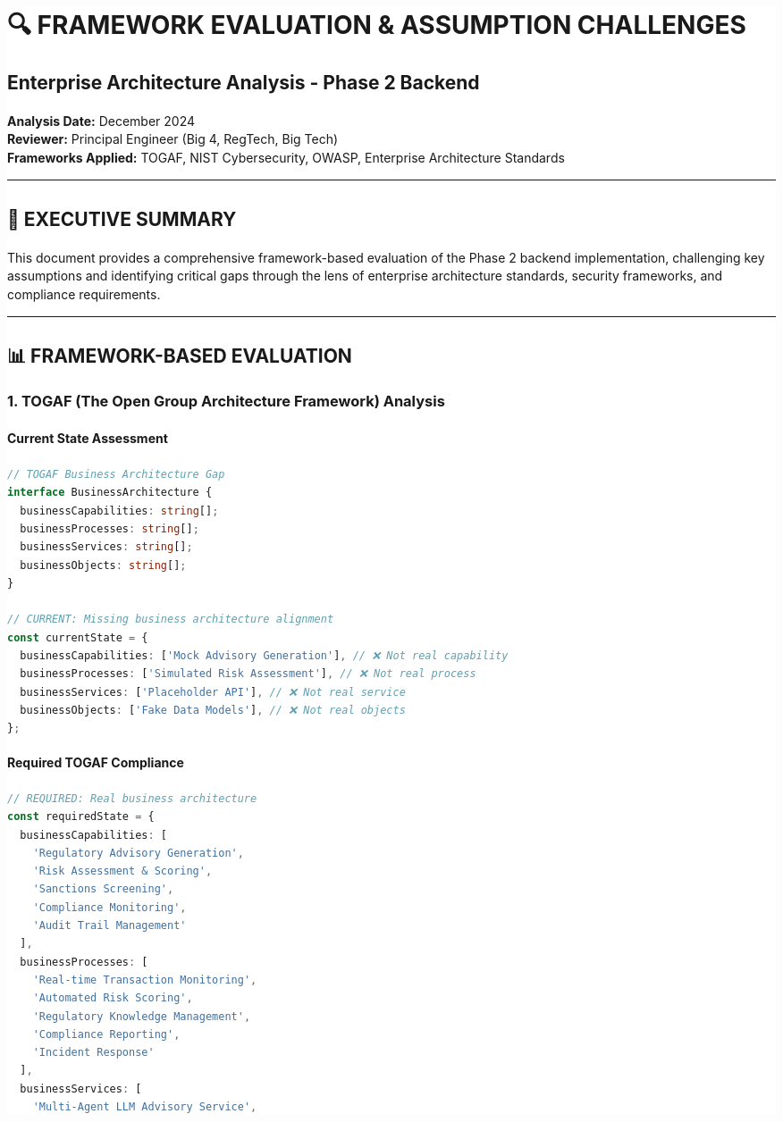# 🔍 FRAMEWORK EVALUATION & ASSUMPTION CHALLENGES
## Enterprise Architecture Analysis - Phase 2 Backend

**Analysis Date:** December 2024  
**Reviewer:** Principal Engineer (Big 4, RegTech, Big Tech)  
**Frameworks Applied:** TOGAF, NIST Cybersecurity, OWASP, Enterprise Architecture Standards

---

## 🎯 EXECUTIVE SUMMARY

This document provides a comprehensive framework-based evaluation of the Phase 2 backend implementation, challenging key assumptions and identifying critical gaps through the lens of enterprise architecture standards, security frameworks, and compliance requirements.

---

## 📊 FRAMEWORK-BASED EVALUATION

### 1. **TOGAF (The Open Group Architecture Framework) Analysis**

#### Current State Assessment
```typescript
// TOGAF Business Architecture Gap
interface BusinessArchitecture {
  businessCapabilities: string[];
  businessProcesses: string[];
  businessServices: string[];
  businessObjects: string[];
}

// CURRENT: Missing business architecture alignment
const currentState = {
  businessCapabilities: ['Mock Advisory Generation'], // ❌ Not real capability
  businessProcesses: ['Simulated Risk Assessment'], // ❌ Not real process
  businessServices: ['Placeholder API'], // ❌ Not real service
  businessObjects: ['Fake Data Models'], // ❌ Not real objects
};
```

#### Required TOGAF Compliance
```typescript
// REQUIRED: Real business architecture
const requiredState = {
  businessCapabilities: [
    'Regulatory Advisory Generation',
    'Risk Assessment & Scoring',
    'Sanctions Screening',
    'Compliance Monitoring',
    'Audit Trail Management'
  ],
  businessProcesses: [
    'Real-time Transaction Monitoring',
    'Automated Risk Scoring',
    'Regulatory Knowledge Management',
    'Compliance Reporting',
    'Incident Response'
  ],
  businessServices: [
    'Multi-Agent LLM Advisory Service',
```